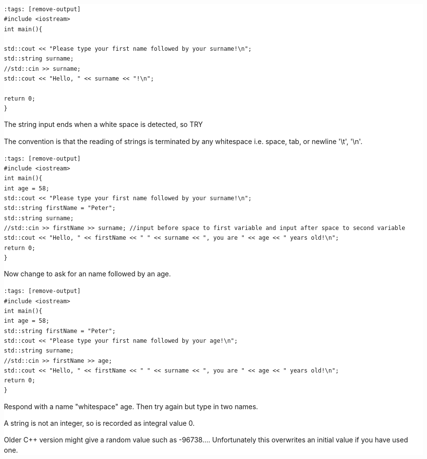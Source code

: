 
```{code-cell} c++
:tags: [remove-output]
#include <iostream>
int main(){

std::cout << "Please type your first name followed by your surname!\n"; 
std::string surname; 
//std::cin >> surname;
std::cout << "Hello, " << surname << "!\n";

return 0;
}
```

The string input ends when a white space is detected, so TRY

The convention is that the reading of strings is terminated by any whitespace i.e. space, tab, or newline '\t', '\n'.

```{code-cell} c++
:tags: [remove-output]
#include <iostream>
int main(){
int age = 58;
std::cout << "Please type your first name followed by your surname!\n"; 
std::string firstName = "Peter";
std::string surname;       
//std::cin >> firstName >> surname; //input before space to first variable and input after space to second variable 
std::cout << "Hello, " << firstName << " " << surname << ", you are " << age << " years old!\n";
return 0;
}
```

Now change to ask for an name followed by an age.

```{code-cell} c++
:tags: [remove-output]
#include <iostream>
int main(){
int age = 58;
std::string firstName = "Peter";
std::cout << "Please type your first name followed by your age!\n"; 
std::string surname; 
//std::cin >> firstName >> age; 
std::cout << "Hello, " << firstName << " " << surname << ", you are " << age << " years old!\n";
return 0;
}
```


Respond with a name "whitespace" age. Then try again but type in two names.

A string is not an integer, so is recorded as integral value 0. 

Older C++ version might give a random value such as -96738…. Unfortunately this overwrites an initial value if you have used one.
